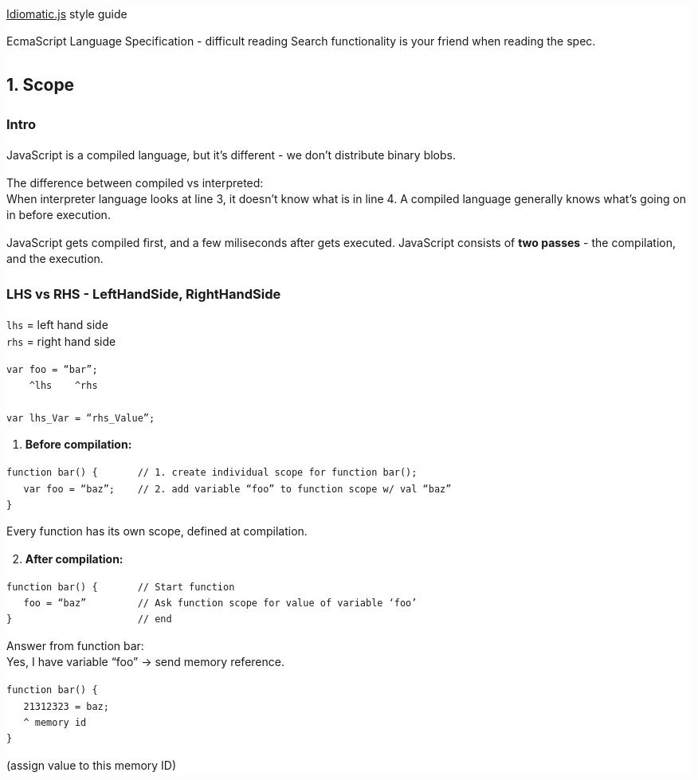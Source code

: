 <a href="http://www.github.com/rwldrn/idiomatic.js" target="_blank">Idiomatic.js</a> style guide


EcmaScript Language Specification - difficult reading
Search functionality is your friend when reading the spec.

## 1. Scope
### Intro 
JavaScript is a compiled language, but it’s different - we don’t distribute
binary blobs. 

The difference between compiled vs interpreted:  
When interpreter language looks at line 3, it doesn’t know what is in line 4.
A compiled language generally knows what’s going on in before execution.


JavaScript gets compiled first, and a few miliseconds after gets executed.
JavaScript consists of **two passes** - the compilation, and the execution.

### LHS vs RHS - LeftHandSide, RightHandSide

`lhs` = left hand side  
`rhs` = right hand side
~~~
var foo = “bar”;
    ^lhs    ^rhs

var lhs_Var = “rhs_Value”;
~~~

1. **Before compilation:**
~~~
function bar() {       // 1. create individual scope for function bar();
   var foo = “baz”;    // 2. add variable “foo” to function scope w/ val “baz”
}
~~~

Every function has its own scope, defined at compilation.

2. **After compilation:**
~~~
function bar() {       // Start function
   foo = “baz”         // Ask function scope for value of variable ‘foo’
}                      // end
~~~

Answer from function bar:  
Yes, I have variable “foo” → send memory reference.

~~~
function bar() {
   21312323 = baz;
   ^ memory id
}
~~~
(assign value to this memory ID)
